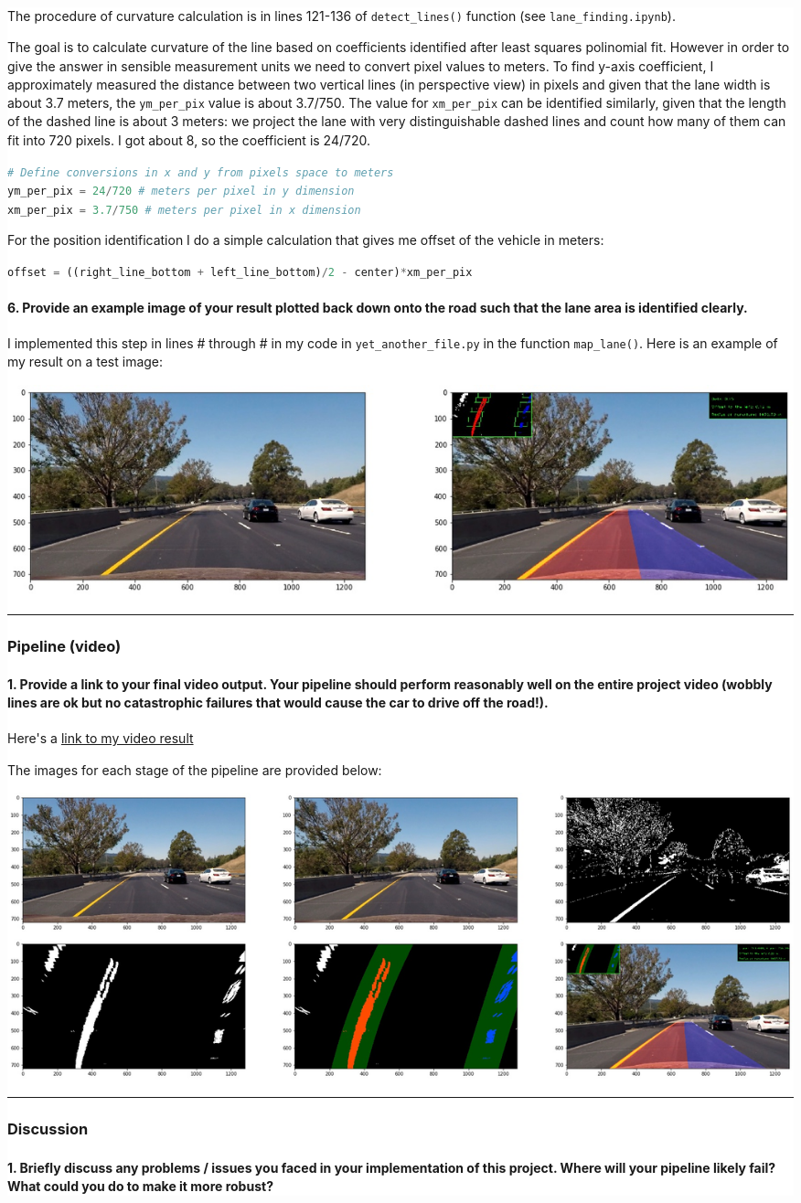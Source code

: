 The procedure of curvature calculation is in lines 121-136 of `detect_lines()` function (see `lane_finding.ipynb`).

The goal is to calculate curvature of the line based on coefficients identified after least squares polinomial fit. However in order to give the answer in sensible measurement units we need to convert pixel values to meters. To find y-axis coefficient, I approximately measured the distance between two vertical lines (in perspective view) in pixels and given that the lane width is about 3.7 meters, the `ym_per_pix` value is about 3.7/750. The value for `xm_per_pix` can be identified similarly, given that the length of the dashed line is about 3 meters: we project the lane with very distinguishable dashed lines and count how many of them can fit into 720 pixels. I got about 8, so the coefficient is 24/720.

```python
# Define conversions in x and y from pixels space to meters
ym_per_pix = 24/720 # meters per pixel in y dimension
xm_per_pix = 3.7/750 # meters per pixel in x dimension
```
For the position identification I do a simple calculation that gives me offset of the vehicle in meters:

```python
offset = ((right_line_bottom + left_line_bottom)/2 - center)*xm_per_pix
```

#### 6. Provide an example image of your result plotted back down onto the road such that the lane area is identified clearly.

I implemented this step in lines # through # in my code in `yet_another_file.py` in the function `map_lane()`.  Here is an example of my result on a test image:

![alt text][image9]

---

### Pipeline (video)

#### 1. Provide a link to your final video output.  Your pipeline should perform reasonably well on the entire project video (wobbly lines are ok but no catastrophic failures that would cause the car to drive off the road!).

Here's a [link to my video result](./video.mp4)

The images for each stage of the pipeline are provided below:

![alt text][image11]
![alt text][image12]

---

### Discussion

#### 1. Briefly discuss any problems / issues you faced in your implementation of this project.  Where will your pipeline likely fail?  What could you do to make it more robust?


[//]: # (Image References)
[image1]: ./report_images/calibration.jpg "Undistorted"
[image2]: ./report_images/undistortion.jpg "Road Transformed"
[image3]: ./report_images/thresh_bin_img.jpg "Binary Example"
[image4]: ./report_images/thresh_bin_img2.jpg "Binary Example2"
[image5]: ./report_images/region1.jpg "Perspective transform straight"
[image6]: ./report_images/region2.jpg "Perspective transform curved"
[image8]: ./report_images/pipeline.jpg "Pipeline"
[image9]: ./report_images/pipeline_area1.jpg "Pipeline area"
[image11]: ./report_images/pipeline1_3.jpg "Pipeline 1-3"
[image12]: ./report_images/pipeline4_6.jpg "Pipeline 4-6"
[video1]: ./video.mp4 "Video"